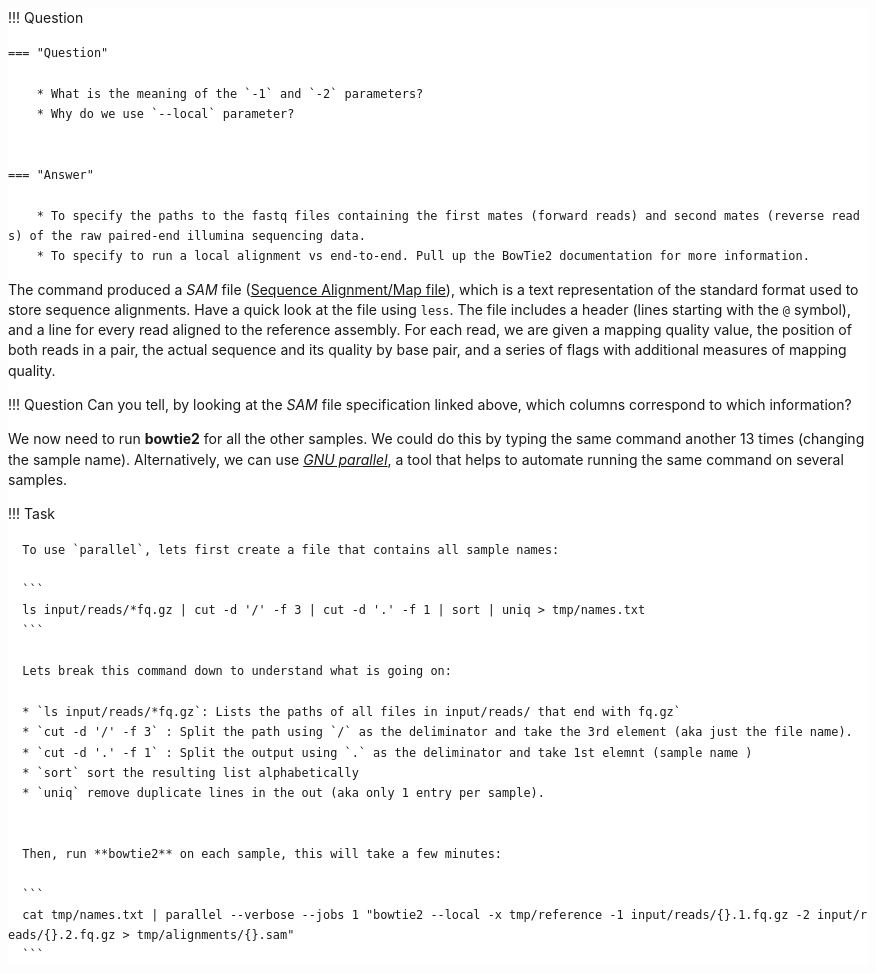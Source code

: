 

!!! Question
     
    === "Question"

        * What is the meaning of the `-1` and `-2` parameters?
        * Why do we use `--local` parameter?


    === "Answer"
        
        * To specify the paths to the fastq files containing the first mates (forward reads) and second mates (reverse reads) of the raw paired-end illumina sequencing data.
        * To specify to run a local alignment vs end-to-end. Pull up the BowTie2 documentation for more information.






The command produced a *SAM* file ([Sequence Alignment/Map file](http://samtools.github.io/hts-specs/SAMv1.pdf)), which is a text representation of the standard format used to store sequence alignments. Have a quick look at the file using `less`. The file includes a header (lines starting with the `@` symbol), and a line for every read aligned to the
reference assembly. For each read, we are given a mapping quality value, the position of both reads in a pair, the actual sequence and its quality by base pair, and a series of flags with additional measures of mapping quality.

!!! Question
      Can you tell, by looking at the *SAM* file specification linked above, which columns correspond to which information?

We now need to run **bowtie2** for all the other samples. We could do this by typing the same command another 13 times (changing the sample name). Alternatively, we can use [*GNU parallel*](https://www.gnu.org/software/parallel/), a tool that helps to automate running the same command on several samples.


!!! Task

      To use `parallel`, lets first create a file that contains all sample names:

      ```
      ls input/reads/*fq.gz | cut -d '/' -f 3 | cut -d '.' -f 1 | sort | uniq > tmp/names.txt
      ```

      Lets break this command down to understand what is going on:

      * `ls input/reads/*fq.gz`: Lists the paths of all files in input/reads/ that end with fq.gz`
      * `cut -d '/' -f 3` : Split the path using `/` as the deliminator and take the 3rd element (aka just the file name).
      * `cut -d '.' -f 1` : Split the output using `.` as the deliminator and take 1st elemnt (sample name )
      * `sort` sort the resulting list alphabetically 
      * `uniq` remove duplicate lines in the out (aka only 1 entry per sample).


      Then, run **bowtie2** on each sample, this will take a few minutes:

      ```
      cat tmp/names.txt | parallel --verbose --jobs 1 "bowtie2 --local -x tmp/reference -1 input/reads/{}.1.fq.gz -2 input/reads/{}.2.fq.gz > tmp/alignments/{}.sam"
      ```
